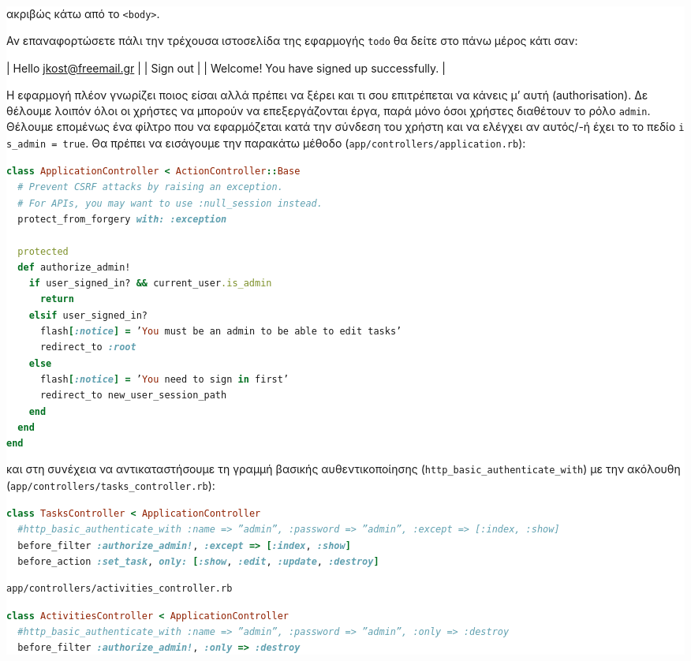 ακριβώς κάτω από το ```<body>```.

Αν επαναφορτώσετε πάλι την τρέχουσα ιστοσελίδα της εφαρμογής ```todo``` θα δείτε στο πάνω μέρος κάτι σαν:

| Hello jkost@freemail.gr |
| Sign out |
| Welcome! You have signed up successfully. |

Η εφαρμογή πλέον γνωρίζει ποιος είσαι αλλά πρέπει να ξέρει και τι σου επιτρέπεται να κάνεις μ’ αυτή (authorisation). Δε θέλουμε λοιπόν όλοι οι χρήστες να μπορούν να επεξεργάζονται έργα, παρά μόνο όσοι χρήστες διαθέτουν το ρόλο ```admin```. Θέλουμε επομένως ένα φίλτρο που να εφαρμόζεται κατά την σύνδεση του χρήστη και να ελέγχει αν αυτός/-ή έχει το το πεδίο ```is_admin = true```. Θα πρέπει να εισάγουμε την παρακάτω μέθοδο (```app/controllers/application.rb```):

```ruby
class ApplicationController < ActionController::Base
  # Prevent CSRF attacks by raising an exception.
  # For APIs, you may want to use :null_session instead.
  protect_from_forgery with: :exception

  protected
  def authorize_admin!
    if user_signed_in? && current_user.is_admin
      return
    elsif user_signed_in?
      flash[:notice] = ’You must be an admin to be able to edit tasks’
      redirect_to :root
    else
      flash[:notice] = ’You need to sign in first’
      redirect_to new_user_session_path
    end
  end
end
```

και στη συνέχεια να αντικαταστήσουμε τη γραμμή βασικής αυθεντικοποίησης (```http_basic_authenticate_with```) με την ακόλουθη (```app/controllers/tasks_controller.rb```):

```ruby
class TasksController < ApplicationController
  #http_basic_authenticate_with :name => ”admin”, :password => ”admin”, :except => [:index, :show]
  before_filter :authorize_admin!, :except => [:index, :show]
  before_action :set_task, only: [:show, :edit, :update, :destroy]
```

```app/controllers/activities_controller.rb```

```ruby
class ActivitiesController < ApplicationController
  #http_basic_authenticate_with :name => ”admin”, :password => ”admin”, :only => :destroy
  before_filter :authorize_admin!, :only => :destroy
```

